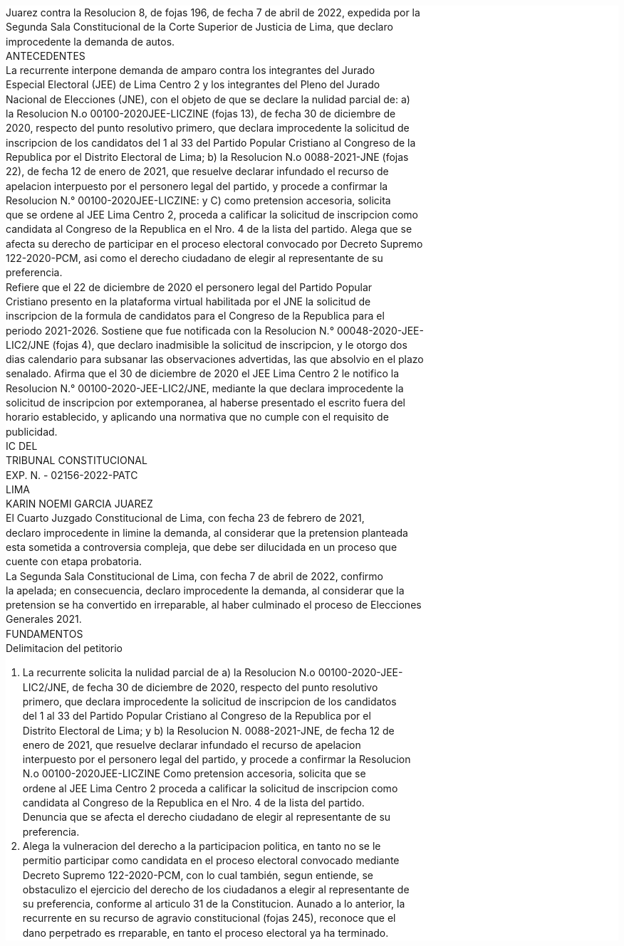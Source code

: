 Juarez contra la Resolucion 8, de fojas 196, de fecha 7 de abril de 2022, expedida por la  
Segunda Sala Constitucional de la Corte Superior de Justicia de Lima, que declaro  
improcedente la demanda de autos.  
ANTECEDENTES  
La recurrente interpone demanda de amparo contra los integrantes del Jurado  
Especial Electoral (JEE) de Lima Centro 2 y los integrantes del Pleno del Jurado  
Nacional de Elecciones (JNE), con el objeto de que se declare la nulidad parcial de: a)  
la Resolucion N.o 00100-2020JEE-LICZINE (fojas 13), de fecha 30 de diciembre de  
2020, respecto del punto resolutivo primero, que declara improcedente la solicitud de  
inscripcion de los candidatos del 1 al 33 del Partido Popular Cristiano al Congreso de la  
Republica por el Distrito Electoral de Lima; b) la Resolucion N.o 0088-2021-JNE (fojas  
22), de fecha 12 de enero de 2021, que resuelve declarar infundado el recurso de  
apelacion interpuesto por el personero legal del partido, y procede a confirmar la  
Resolucion N.° 00100-2020JEE-LICZINE: y C) como pretension accesoria, solicita  
que se ordene al JEE Lima Centro 2, proceda a calificar la solicitud de inscripcion como  
candidata al Congreso de la Republica en el Nro. 4 de la lista del partido. Alega que se  
afecta su derecho de participar en el proceso electoral convocado por Decreto Supremo  
122-2020-PCM, asi como el derecho ciudadano de elegir al representante de su  
preferencia.  
Refiere que el 22 de diciembre de 2020 el personero legal del Partido Popular  
Cristiano presento en la plataforma virtual habilitada por el JNE la solicitud de  
inscripcion de la formula de candidatos para el Congreso de la Republica para el  
periodo 2021-2026. Sostiene que fue notificada con la Resolucion N.° 00048-2020-JEE-  
LIC2/JNE (fojas 4), que declaro inadmisible la solicitud de inscripcion, y le otorgo dos  
dias calendario para subsanar las observaciones advertidas, las que absolvio en el plazo  
senalado. Afirma que el 30 de diciembre de 2020 el JEE Lima Centro 2 le notifico la  
Resolucion N.° 00100-2020-JEE-LIC2/JNE, mediante la que declara improcedente la  
solicitud de inscripcion por extemporanea, al haberse presentado el escrito fuera del  
horario establecido, y aplicando una normativa que no cumple con el requisito de  
publicidad.  
IC DEL  
TRIBUNAL CONSTITUCIONAL  
EXP. N. - 02156-2022-PATC  
LIMA  
KARIN NOEMI GARCIA JUAREZ  
El Cuarto Juzgado Constitucional de Lima, con fecha 23 de febrero de 2021,  
declaro improcedente in limine la demanda, al considerar que la pretension planteada  
esta sometida a controversia compleja, que debe ser dilucidada en un proceso que  
cuente con etapa probatoria.  
La Segunda Sala Constitucional de Lima, con fecha 7 de abril de 2022, confirmo  
la apelada; en consecuencia, declaro improcedente la demanda, al considerar que la  
pretension se ha convertido en irreparable, al haber culminado el proceso de Elecciones  
Generales 2021.  
FUNDAMENTOS  
Delimitacion del petitorio  
1. La recurrente solicita la nulidad parcial de a) la Resolucion N.o 00100-2020-JEE-  
LIC2/JNE, de fecha 30 de diciembre de 2020, respecto del punto resolutivo  
primero, que declara improcedente la solicitud de inscripcion de los candidatos  
del 1 al 33 del Partido Popular Cristiano al Congreso de la Republica por el  
Distrito Electoral de Lima; y b) la Resolucion N. 0088-2021-JNE, de fecha 12 de  
enero de 2021, que resuelve declarar infundado el recurso de apelacion  
interpuesto por el personero legal del partido, y procede a confirmar la Resolucion  
N.o 00100-2020JEE-LICZINE Como pretension accesoria, solicita que se  
ordene al JEE Lima Centro 2 proceda a calificar la solicitud de inscripcion como  
candidata al Congreso de la Republica en el Nro. 4 de la lista del partido.  
Denuncia que se afecta el derecho ciudadano de elegir al representante de su  
preferencia.  
2. Alega la vulneracion del derecho a la participacion politica, en tanto no se le  
permitio participar como candidata en el proceso electoral convocado mediante  
Decreto Supremo 122-2020-PCM, con lo cual también, segun entiende, se  
obstaculizo el ejercicio del derecho de los ciudadanos a elegir al representante de  
su preferencia, conforme al articulo 31 de la Constitucion. Aunado a lo anterior, la  
recurrente en su recurso de agravio constitucional (fojas 245), reconoce que el  
dano perpetrado es rreparable, en tanto el proceso electoral ya ha terminado.  